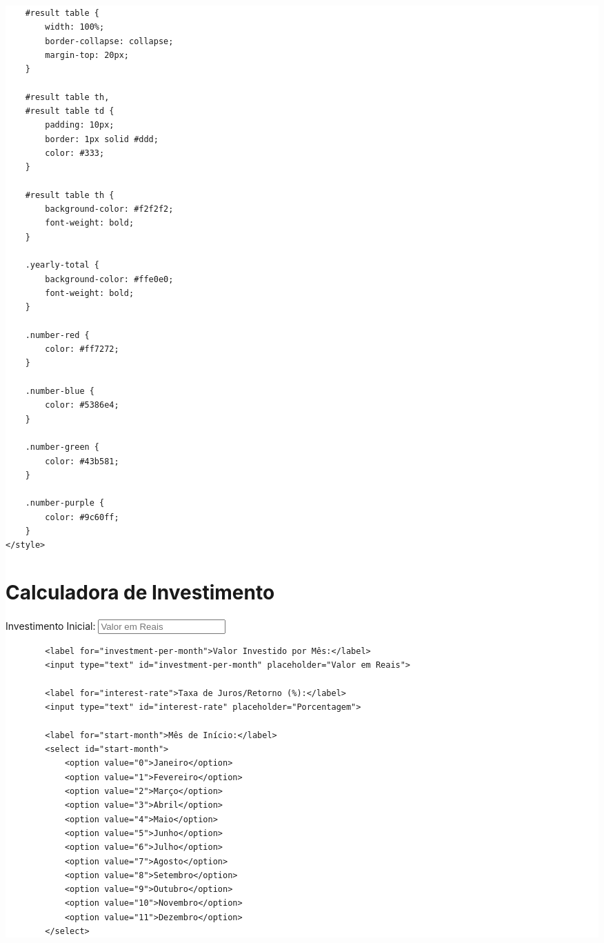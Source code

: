         #result table {
            width: 100%;
            border-collapse: collapse;
            margin-top: 20px;
        }
        
        #result table th,
        #result table td {
            padding: 10px;
            border: 1px solid #ddd;
            color: #333;
        }
        
        #result table th {
            background-color: #f2f2f2;
            font-weight: bold;
        }
        
        .yearly-total {
            background-color: #ffe0e0;
            font-weight: bold;
        }
        
        .number-red {
            color: #ff7272;
        }
        
        .number-blue {
            color: #5386e4;
        }
        
        .number-green {
            color: #43b581;
        }
        
        .number-purple {
            color: #9c60ff;
        }
    </style>
</head>
<body>
    <h1>Calculadora de Investimento</h1>
    <div id="investment-form">
        <form>
            <label for="initial-investment">Investimento Inicial:</label>
            <input type="text" id="initial-investment" placeholder="Valor em Reais">
            
            <label for="investment-per-month">Valor Investido por Mês:</label>
            <input type="text" id="investment-per-month" placeholder="Valor em Reais">
            
            <label for="interest-rate">Taxa de Juros/Retorno (%):</label>
            <input type="text" id="interest-rate" placeholder="Porcentagem">
            
            <label for="start-month">Mês de Início:</label>
            <select id="start-month">
                <option value="0">Janeiro</option>
                <option value="1">Fevereiro</option>
                <option value="2">Março</option>
                <option value="3">Abril</option>
                <option value="4">Maio</option>
                <option value="5">Junho</option>
                <option value="6">Julho</option>
                <option value="7">Agosto</option>
                <option value="8">Setembro</option>
                <option value="9">Outubro</option>
                <option value="10">Novembro</option>
                <option value="11">Dezembro</option>
            </select>